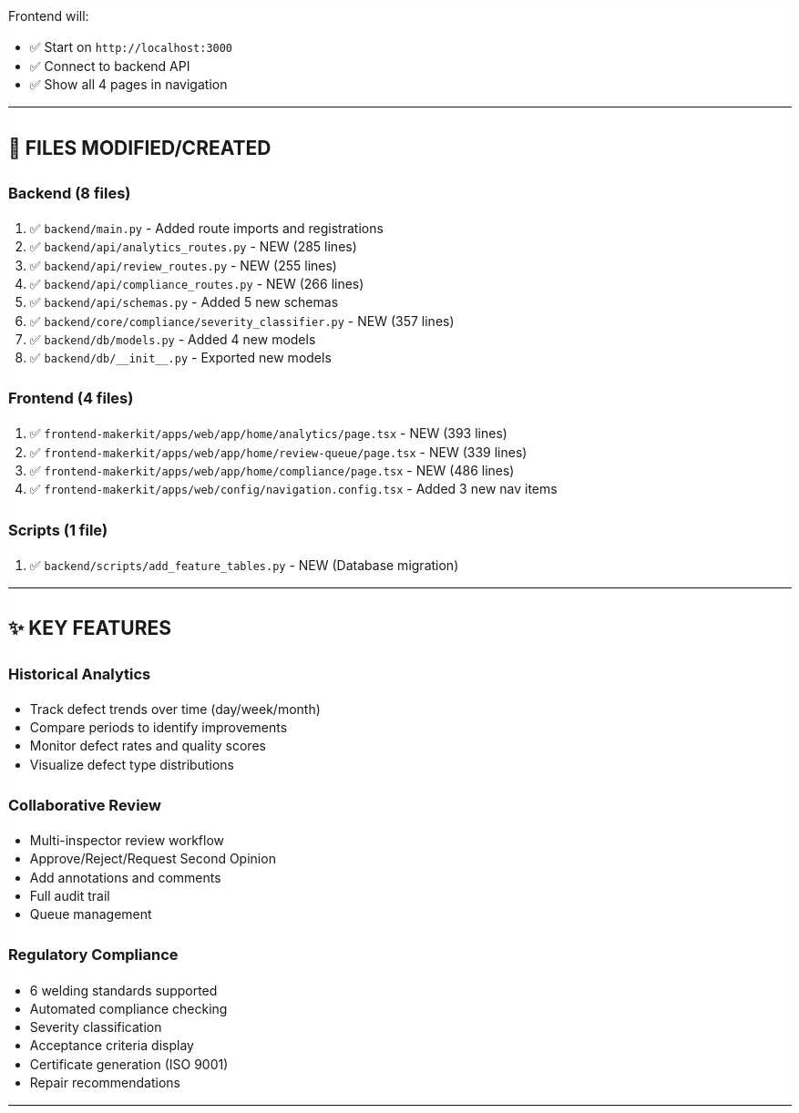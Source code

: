 Frontend will:
- ✅ Start on `http://localhost:3000`
- ✅ Connect to backend API
- ✅ Show all 4 pages in navigation

---

## 📁 **FILES MODIFIED/CREATED**

### **Backend** (8 files)
1. ✅ `backend/main.py` - Added route imports and registrations
2. ✅ `backend/api/analytics_routes.py` - NEW (285 lines)
3. ✅ `backend/api/review_routes.py` - NEW (255 lines)
4. ✅ `backend/api/compliance_routes.py` - NEW (266 lines)
5. ✅ `backend/api/schemas.py` - Added 5 new schemas
6. ✅ `backend/core/compliance/severity_classifier.py` - NEW (357 lines)
7. ✅ `backend/db/models.py` - Added 4 new models
8. ✅ `backend/db/__init__.py` - Exported new models

### **Frontend** (4 files)
1. ✅ `frontend-makerkit/apps/web/app/home/analytics/page.tsx` - NEW (393 lines)
2. ✅ `frontend-makerkit/apps/web/app/home/review-queue/page.tsx` - NEW (339 lines)
3. ✅ `frontend-makerkit/apps/web/app/home/compliance/page.tsx` - NEW (486 lines)
4. ✅ `frontend-makerkit/apps/web/config/navigation.config.tsx` - Added 3 new nav items

### **Scripts** (1 file)
1. ✅ `backend/scripts/add_feature_tables.py` - NEW (Database migration)

---

## ✨ **KEY FEATURES**

### **Historical Analytics**
- Track defect trends over time (day/week/month)
- Compare periods to identify improvements
- Monitor defect rates and quality scores
- Visualize defect type distributions

### **Collaborative Review**
- Multi-inspector review workflow
- Approve/Reject/Request Second Opinion
- Add annotations and comments
- Full audit trail
- Queue management

### **Regulatory Compliance**
- 6 welding standards supported
- Automated compliance checking
- Severity classification
- Acceptance criteria display
- Certificate generation (ISO 9001)
- Repair recommendations

---